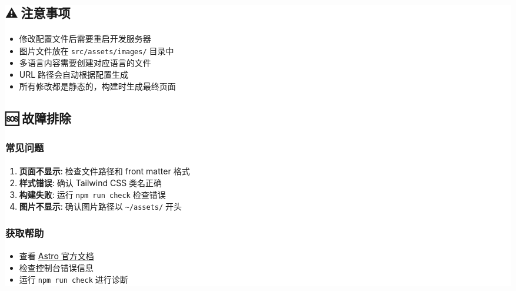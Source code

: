 ## ⚠️ 注意事项

- 修改配置文件后需要重启开发服务器
- 图片文件放在 `src/assets/images/` 目录中
- 多语言内容需要创建对应语言的文件
- URL 路径会自动根据配置生成
- 所有修改都是静态的，构建时生成最终页面

## 🆘 故障排除

### 常见问题
1. **页面不显示**: 检查文件路径和 front matter 格式
2. **样式错误**: 确认 Tailwind CSS 类名正确
3. **构建失败**: 运行 `npm run check` 检查错误
4. **图片不显示**: 确认图片路径以 `~/assets/` 开头

### 获取帮助
- 查看 [Astro 官方文档](https://docs.astro.build/)
- 检查控制台错误信息
- 运行 `npm run check` 进行诊断